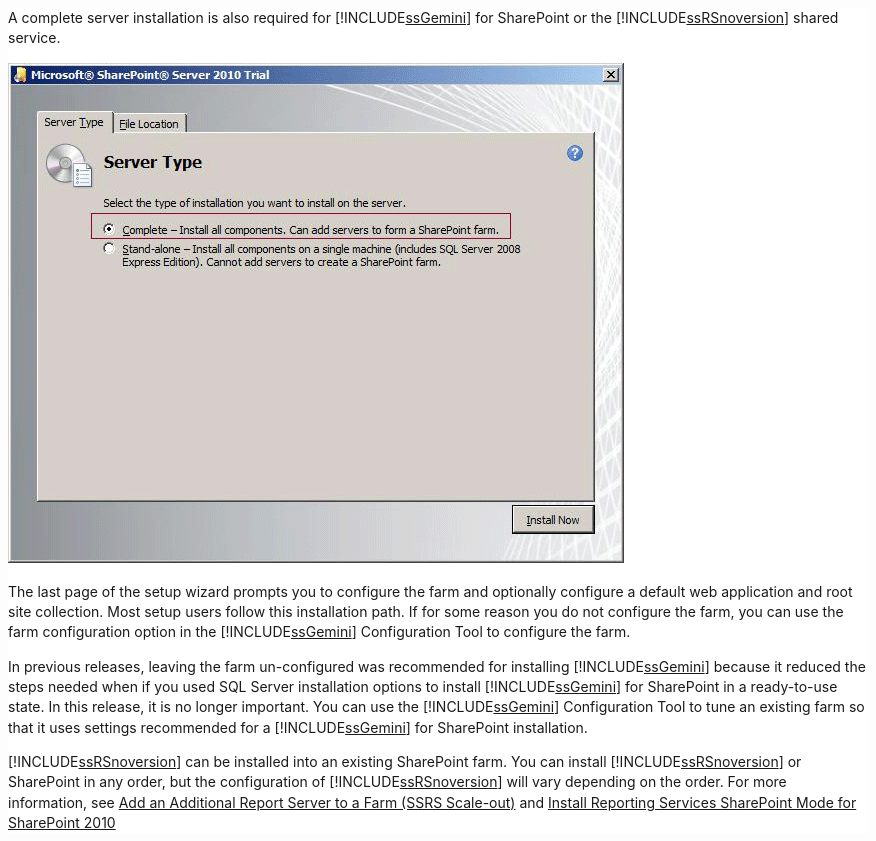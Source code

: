  A complete server installation is also required for [!INCLUDE[ssGemini](../../includes/ssgemini-md.md)] for SharePoint or the [!INCLUDE[ssRSnoversion](../../includes/ssrsnoversion-md.md)] shared service.  
  
 ![GMNI_SetupUI_SharePoint2010ServerType](../../../2014/sql-server/install/media/gmni-setupui-sharepoint2010servertype.gif "GMNI_SetupUI_SharePoint2010ServerType")  
  
 The last page of the setup wizard prompts you to configure the farm and optionally configure a default web application and root site collection. Most setup users follow this installation path. If for some reason you do not configure the farm, you can use the farm configuration option in the [!INCLUDE[ssGemini](../../includes/ssgemini-md.md)] Configuration Tool to configure the farm.  
  
 In previous releases, leaving the farm un-configured was recommended for installing [!INCLUDE[ssGemini](../../includes/ssgemini-md.md)] because it reduced the steps needed when if you used SQL Server installation options to install [!INCLUDE[ssGemini](../../includes/ssgemini-md.md)] for SharePoint in a ready-to-use state. In this release, it is no longer important. You can use the [!INCLUDE[ssGemini](../../includes/ssgemini-md.md)] Configuration Tool to tune an existing farm so that it uses settings recommended for a [!INCLUDE[ssGemini](../../includes/ssgemini-md.md)] for SharePoint installation.  
  
 [!INCLUDE[ssRSnoversion](../../includes/ssrsnoversion-md.md)] can be installed into an existing SharePoint farm. You can install [!INCLUDE[ssRSnoversion](../../includes/ssrsnoversion-md.md)] or SharePoint in any order, but the configuration of [!INCLUDE[ssRSnoversion](../../includes/ssrsnoversion-md.md)] will vary depending on the order. For more information, see [Add an Additional Report Server to a Farm &#40;SSRS Scale-out&#41;](../../reporting-services/install-windows/add-an-additional-report-server-to-a-farm-ssrs-scale-out.md) and [Install Reporting Services SharePoint Mode for SharePoint 2010](../../../2014/sql-server/install/install-reporting-services-sharepoint-mode-for-sharepoint-2010.md)  
  
